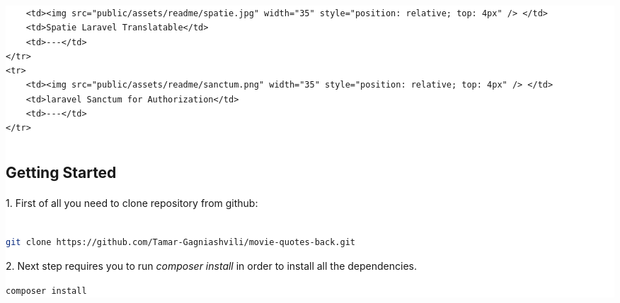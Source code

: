         <td><img src="public/assets/readme/spatie.jpg" width="35" style="position: relative; top: 4px" /> </td>
        <td>Spatie Laravel Translatable</td>
        <td>---</td>
    </tr>
    <tr>
        <td><img src="public/assets/readme/sanctum.png" width="35" style="position: relative; top: 4px" /> </td>
        <td>laravel Sanctum for Authorization</td>
        <td>---</td>
    </tr>
</table>

#
<h2 id="gettingStarted">Getting Started</h2>

1\. First of all you need to clone repository from github:
```sh

git clone https://github.com/Tamar-Gagniashvili/movie-quotes-back.git
```

2\. Next step requires you to run *composer install* in order to install all the dependencies.
```sh
composer install
```
